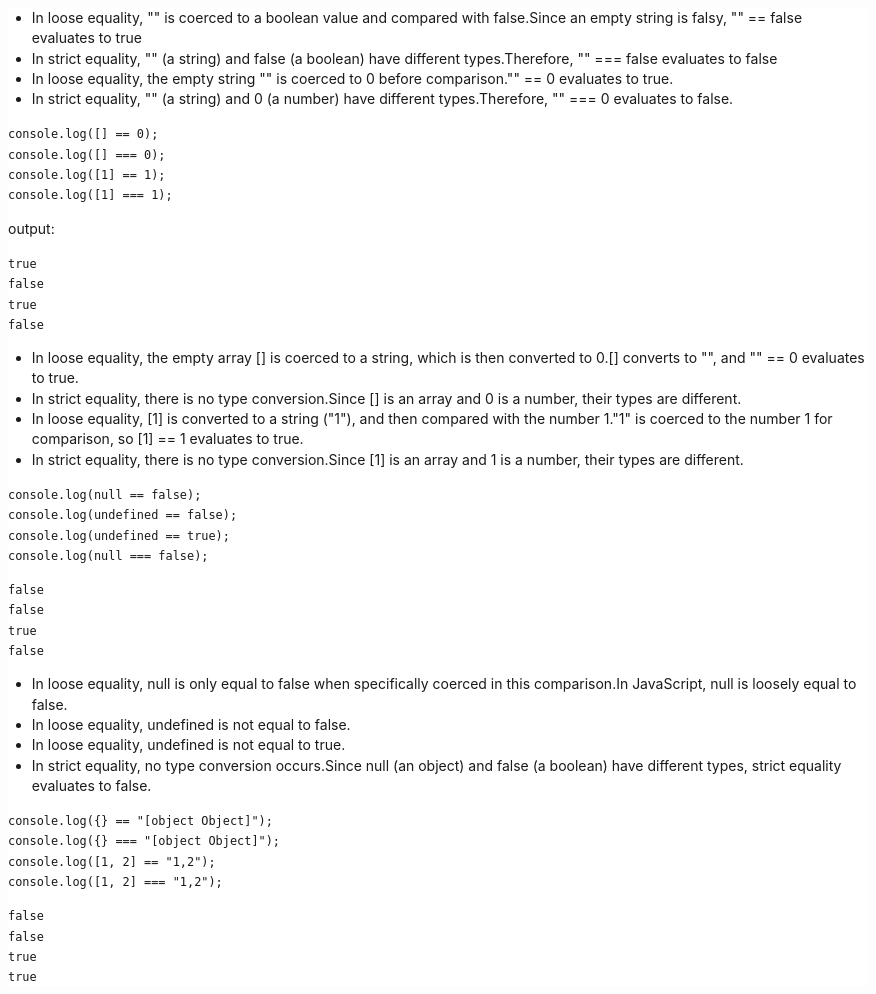 ```
```
- In loose equality, "" is coerced to a boolean value and compared with false.Since an empty string is falsy, "" == false evaluates to true
- In strict equality, "" (a string) and false (a boolean) have different types.Therefore, "" === false evaluates to false
- In loose equality, the empty string "" is coerced to 0 before comparison."" == 0 evaluates to true.
- In strict equality, "" (a string) and 0 (a number) have different types.Therefore, "" === 0 evaluates to false.
  
 ```
console.log([] == 0);  
console.log([] === 0);  
console.log([1] == 1);  
console.log([1] === 1);
```
output:
```
true
false
true
false
```
- In loose equality, the empty array [] is coerced to a string, which is then converted to 0.[] converts to "", and "" == 0 evaluates to true.
- In strict equality, there is no type conversion.Since [] is an array and 0 is a number, their types are different.
- In loose equality, [1] is converted to a string ("1"), and then compared with the number 1."1" is coerced to the number 1 for comparison, so [1] == 1 evaluates to true.
- In strict equality, there is no type conversion.Since [1] is an array and 1 is a number, their types are different.
 ```
console.log(null == false);  
console.log(undefined == false);  
console.log(undefined == true);  
console.log(null === false);
```
```
false
false
true
false
```

- In loose equality, null is only equal to false when specifically coerced in this comparison.In JavaScript, null is loosely equal to false.
- In loose equality, undefined is not equal to false.
- In loose equality, undefined is not equal to true.
- In strict equality, no type conversion occurs.Since null (an object) and false (a boolean) have different types, strict equality evaluates to false.
```
console.log({} == "[object Object]");  
console.log({} === "[object Object]");  
console.log([1, 2] == "1,2");  
console.log([1, 2] === "1,2");
```
```
false
false
true
true
```